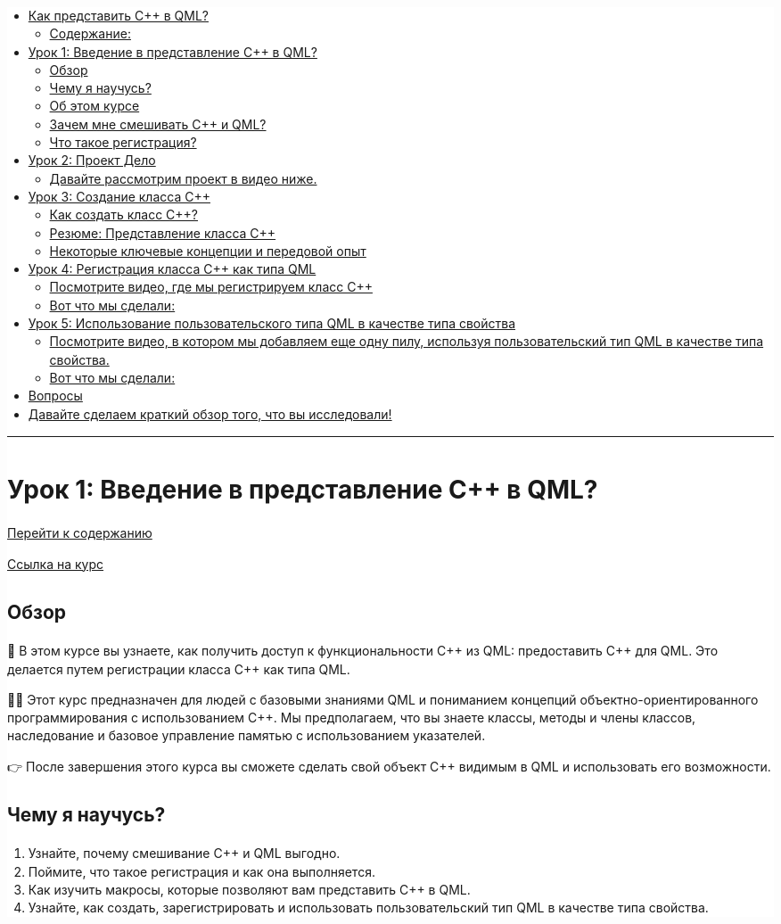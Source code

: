 - [Как представить C++ в QML?](#как-представить-c-в-qml)
  - [Содержание:](#содержание)
- [Урок 1: Введение в представление C++ в QML?](#урок-1-введение-в-представление-c-в-qml)
  - [Обзор](#обзор)
  - [Чему я научусь?](#чему-я-научусь)
  - [Об этом курсе](#об-этом-курсе)
  - [Зачем мне смешивать C++ и QML?](#зачем-мне-смешивать-c-и-qml)
  - [Что такое регистрация?](#что-такое-регистрация)
- [Урок 2: Проект Дело](#урок-2-проект-дело)
  - [Давайте рассмотрим проект в видео ниже.](#давайте-рассмотрим-проект-в-видео-ниже)
- [Урок 3: Создание класса C++](#урок-3-создание-класса-c)
  - [Как создать класс C++?](#как-создать-класс-c)
  - [Резюме: Представление класса C++](#резюме-представление-класса-c)
  - [Некоторые ключевые концепции и передовой опыт](#некоторые-ключевые-концепции-и-передовой-опыт)
- [Урок 4: Регистрация класса C++ как типа QML](#урок-4-регистрация-класса-c-как-типа-qml)
  - [Посмотрите видео, где мы регистрируем класс C++](#посмотрите-видео-где-мы-регистрируем-класс-c)
  - [Вот что мы сделали:](#вот-что-мы-сделали)
- [Урок 5: Использование пользовательского типа QML в качестве типа свойства](#урок-5-использование-пользовательского-типа-qml-в-качестве-типа-свойства)
  - [Посмотрите видео, в котором мы добавляем еще одну пилу, используя пользовательский тип QML в качестве типа свойства.](#посмотрите-видео-в-котором-мы-добавляем-еще-одну-пилу-используя-пользовательский-тип-qml-в-качестве-типа-свойства)
  - [Вот что мы сделали:](#вот-что-мы-сделали-1)
- [Вопросы](#вопросы)
- [Давайте сделаем краткий обзор того, что вы исследовали!](#давайте-сделаем-краткий-обзор-того-что-вы-исследовали)

---

# Урок 1: Введение в представление C++ в QML?

[Перейти к содержанию](#содержание)

[Ссылка на курс](https://academy.qt.io/catalog/courses/4265149)

## Обзор

🎯 В этом курсе вы узнаете, как получить доступ к функциональности C++ из QML: предоставить C++ для QML. Это делается путем регистрации класса C++ как типа QML.

🧑‍💻 Этот курс предназначен для людей с базовыми знаниями QML и пониманием концепций объектно-ориентированного программирования с использованием C++. Мы предполагаем, что вы знаете классы, методы и члены классов, наследование и базовое управление памятью с использованием указателей.

👉 После завершения этого курса вы сможете сделать свой объект C++ видимым в QML и использовать его возможности.

## Чему я научусь?

1. Узнайте, почему смешивание C++ и QML выгодно.
2. Поймите, что такое регистрация и как она выполняется.
3. Как изучить макросы, которые позволяют вам представить C++ в QML.
4. Узнайте, как создать, зарегистрировать и использовать пользовательский тип QML в качестве типа свойства.
